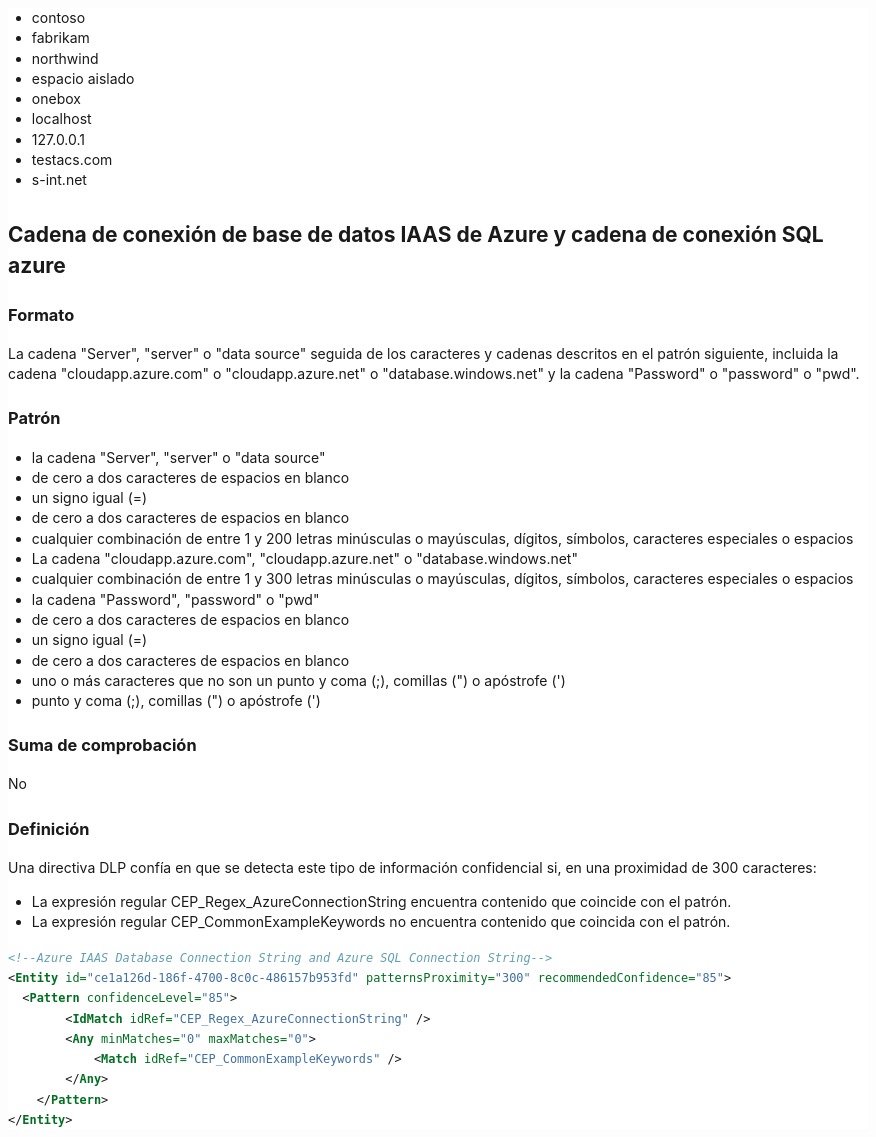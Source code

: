 - contoso
- fabrikam
- northwind
- espacio aislado
- onebox
- localhost
- 127.0.0.1
- testacs.com
- s-int.net

## <a name="azure-iaas-database-connection-string-and-azure-sql-connection-string"></a>Cadena de conexión de base de datos IAAS de Azure y cadena de conexión SQL azure

### <a name="format"></a>Formato

La cadena "Server", "server" o "data source" seguida de los caracteres y cadenas descritos en el patrón siguiente, incluida la cadena "cloudapp.azure.com" o "cloudapp.azure.net" o "database.windows.net" y la cadena "Password" o "password" o "pwd".

### <a name="pattern"></a>Patrón

- la cadena "Server", "server" o "data source"
- de cero a dos caracteres de espacios en blanco
- un signo igual (=)
- de cero a dos caracteres de espacios en blanco
- cualquier combinación de entre 1 y 200 letras minúsculas o mayúsculas, dígitos, símbolos, caracteres especiales o espacios
- La cadena "cloudapp.azure.com", "cloudapp.azure.net" o "database.windows.net"
- cualquier combinación de entre 1 y 300 letras minúsculas o mayúsculas, dígitos, símbolos, caracteres especiales o espacios
- la cadena "Password", "password" o "pwd"
- de cero a dos caracteres de espacios en blanco
- un signo igual (=)
- de cero a dos caracteres de espacios en blanco
- uno o más caracteres que no son un punto y coma (;), comillas (") o apóstrofe (')
- punto y coma (;), comillas (") o apóstrofe (')

### <a name="checksum"></a>Suma de comprobación

No

### <a name="definition"></a>Definición

Una directiva DLP confía en que se detecta este tipo de información confidencial si, en una proximidad de 300 caracteres:
- La expresión regular CEP_Regex_AzureConnectionString encuentra contenido que coincide con el patrón.
- La expresión regular CEP_CommonExampleKeywords no encuentra contenido que coincida con el patrón.

```xml
<!--Azure IAAS Database Connection String and Azure SQL Connection String-->
<Entity id="ce1a126d-186f-4700-8c0c-486157b953fd" patternsProximity="300" recommendedConfidence="85">
  <Pattern confidenceLevel="85">
        <IdMatch idRef="CEP_Regex_AzureConnectionString" />
        <Any minMatches="0" maxMatches="0">
            <Match idRef="CEP_CommonExampleKeywords" />
        </Any>
    </Pattern>
</Entity>
```
